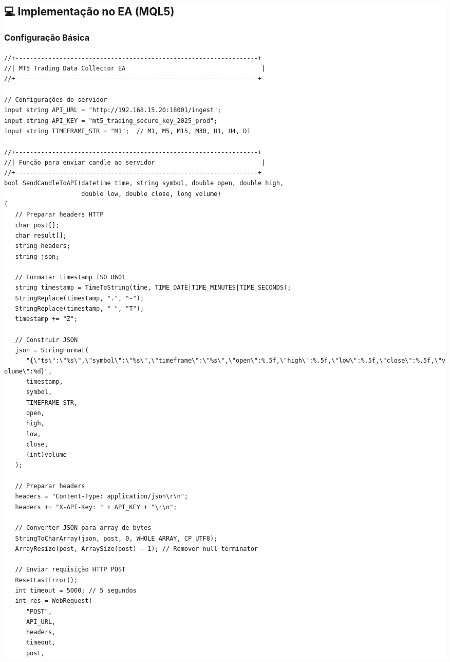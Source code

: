 
## 💻 Implementação no EA (MQL5)

### Configuração Básica
```mql5
//+------------------------------------------------------------------+
//| MT5 Trading Data Collector EA                                     |
//+------------------------------------------------------------------+

// Configurações do servidor
input string API_URL = "http://192.168.15.20:18001/ingest";
input string API_KEY = "mt5_trading_secure_key_2025_prod";
input string TIMEFRAME_STR = "M1";  // M1, M5, M15, M30, H1, H4, D1

//+------------------------------------------------------------------+
//| Função para enviar candle ao servidor                             |
//+------------------------------------------------------------------+
bool SendCandleToAPI(datetime time, string symbol, double open, double high, 
                     double low, double close, long volume)
{
   // Preparar headers HTTP
   char post[];
   char result[];
   string headers;
   string json;
   
   // Formatar timestamp ISO 8601
   string timestamp = TimeToString(time, TIME_DATE|TIME_MINUTES|TIME_SECONDS);
   StringReplace(timestamp, ".", "-");
   StringReplace(timestamp, " ", "T");
   timestamp += "Z";
   
   // Construir JSON
   json = StringFormat(
      "{\"ts\":\"%s\",\"symbol\":\"%s\",\"timeframe\":\"%s\",\"open\":%.5f,\"high\":%.5f,\"low\":%.5f,\"close\":%.5f,\"volume\":%d}",
      timestamp,
      symbol,
      TIMEFRAME_STR,
      open,
      high,
      low,
      close,
      (int)volume
   );
   
   // Preparar headers
   headers = "Content-Type: application/json\r\n";
   headers += "X-API-Key: " + API_KEY + "\r\n";
   
   // Converter JSON para array de bytes
   StringToCharArray(json, post, 0, WHOLE_ARRAY, CP_UTF8);
   ArrayResize(post, ArraySize(post) - 1); // Remover null terminator
   
   // Enviar requisição HTTP POST
   ResetLastError();
   int timeout = 5000; // 5 segundos
   int res = WebRequest(
      "POST",
      API_URL,
      headers,
      timeout,
      post,
```